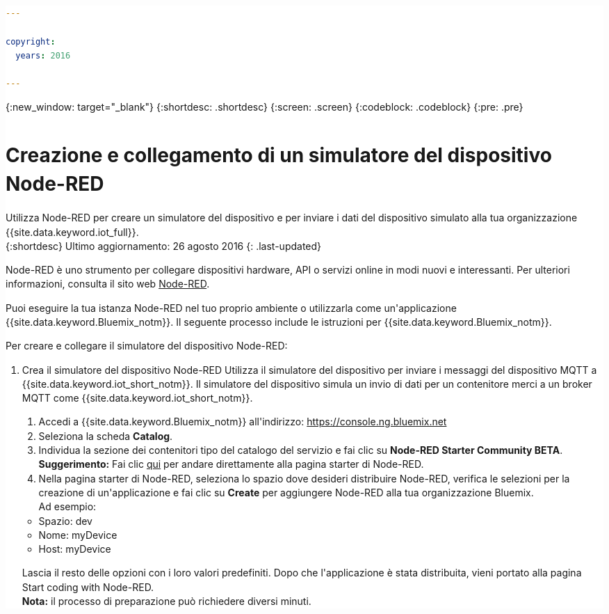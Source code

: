```yaml
---

copyright:
  years: 2016

---
```


{:new_window: target="\_blank"}
{:shortdesc: .shortdesc}
{:screen: .screen}
{:codeblock: .codeblock}
{:pre: .pre}

# Creazione e collegamento di un simulatore del dispositivo Node-RED
Utilizza Node-RED per creare un simulatore del dispositivo e per inviare i dati del dispositivo simulato alla tua organizzazione {{site.data.keyword.iot_full}}.  
{:shortdesc}
Ultimo aggiornamento: 26 agosto 2016
{: .last-updated}

Node-RED è uno strumento per collegare dispositivi hardware, API o servizi online in modi nuovi e interessanti. Per ulteriori informazioni, consulta il sito web [Node-RED](http://nodered.org/).  

Puoi eseguire la tua istanza Node-RED nel tuo proprio ambiente o utilizzarla come un'applicazione {{site.data.keyword.Bluemix_notm}}. Il seguente processo include le istruzioni per {{site.data.keyword.Bluemix_notm}}.

Per creare e collegare il simulatore del dispositivo Node-RED:

1. Crea il simulatore del dispositivo Node-RED
   Utilizza il simulatore del dispositivo per inviare i messaggi del dispositivo MQTT a {{site.data.keyword.iot_short_notm}}. Il simulatore del dispositivo simula un invio di dati per un contenitore merci a un broker MQTT come {{site.data.keyword.iot_short_notm}}.
    1. Accedi a {{site.data.keyword.Bluemix_notm}} all'indirizzo: https://console.ng.bluemix.net
    2. Seleziona la scheda **Catalog**.
    3. Individua la sezione dei contenitori tipo del catalogo del servizio e fai clic su **Node-RED Starter Community BETA**. **Suggerimento:** Fai clic [qui](https://console.ng.bluemix.net/catalog/starters/node-red-starter/) per andare direttamente alla pagina starter di Node-RED.
    4. Nella pagina starter di Node-RED, seleziona lo spazio dove desideri distribuire Node-RED, verifica le selezioni per la creazione di un'applicazione e fai clic su **Create** per aggiungere Node-RED alla tua organizzazione Bluemix.  
    Ad esempio:  
     - Spazio: dev
     - Nome: myDevice
     - Host: myDevice

    Lascia il resto delle opzioni con i loro valori predefiniti. Dopo che l'applicazione è stata distribuita, vieni portato alla pagina Start coding with Node-RED.  
    **Nota:** il processo di preparazione può richiedere diversi minuti.
